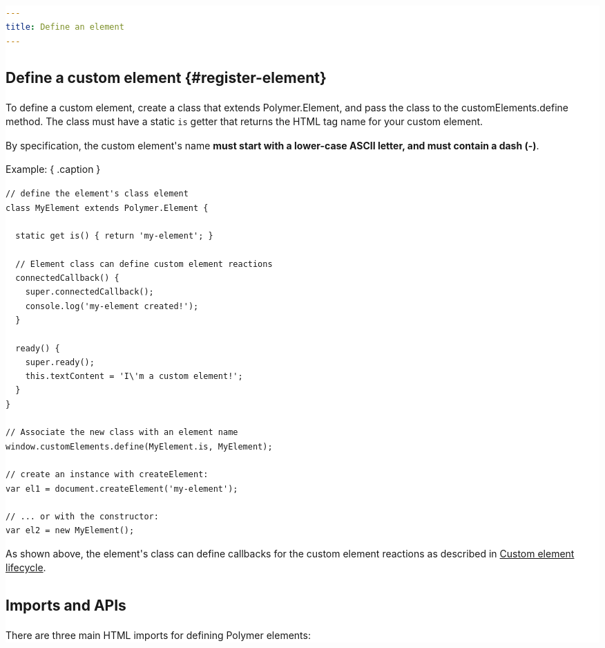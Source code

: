 ```yaml
---
title: Define an element
---
```





## Define a custom element {#register-element}


To define a custom element, create a class that extends Polymer.Element, and pass the class to the customElements.define method. The class must have a static `is` getter that returns the HTML tag name for your custom element.

By specification, the custom element's name **must start with a lower-case ASCII letter, and must contain a dash (-)**.

Example: { .caption }

```
// define the element's class element
class MyElement extends Polymer.Element {

  static get is() { return 'my-element'; }

  // Element class can define custom element reactions
  connectedCallback() {
    super.connectedCallback();
    console.log('my-element created!');
  }

  ready() {
    super.ready();
    this.textContent = 'I\'m a custom element!';
  }
}

// Associate the new class with an element name
window.customElements.define(MyElement.is, MyElement);

// create an instance with createElement:
var el1 = document.createElement('my-element');

// ... or with the constructor:
var el2 = new MyElement();
```

As shown above, the element's class can define callbacks for the custom element reactions as described in [Custom element lifecycle](custom-elements#element-lifecycle).

## Imports and APIs

There are three main HTML imports for defining Polymer elements:
